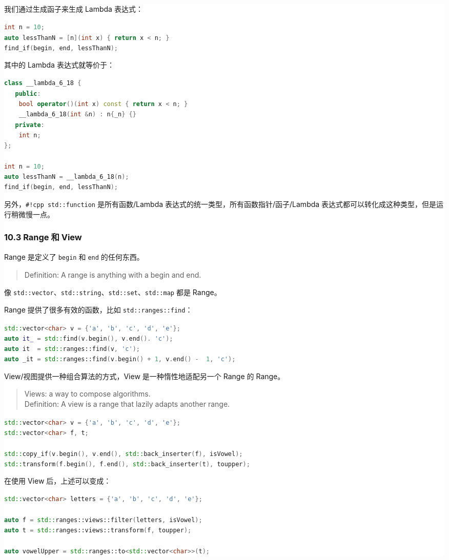 我们通过生成函子来生成 Lambda 表达式：

```cpp
int n = 10;
auto lessThanN = [n](int x) { return x < n; }
find_if(begin, end, lessThanN);
```

其中的 Lambda 表达式就等价于：

```cpp
class __lambda_6_18 {
   public:
    bool operator()(int x) const { return x < n; }
    __lambda_6_18(int &n) : n{_n} {}
   private: 
    int n;
};

int n = 10;
auto lessThanN = __lambda_6_18(n);
find_if(begin, end, lessThanN);
```

另外，`#!cpp std::function` 是所有函数/Lambda 表达式的统一类型，所有函数指针/函子/Lambda 表达式都可以转化成这种类型，但是运行稍微慢一点。

### 10.3 Range 和 View

Range 是定义了 `begin` 和 `end` 的任何东西。
> Definition: A range is anything with a begin and end.

像 `std::vector`、`std::string`、`std::set`、`std::map` 都是 Range。 

Range 提供了很多有效的函数，比如 `std::ranges::find`：

```cpp
std::vector<char> v = {'a', 'b', 'c', 'd', 'e'};
auto it_ = std::find(v.begin(), v.end(). 'c');
auto it  = std::ranges::find(v, 'c');
auto _it = std::ranges::find(v.begin() + 1, v.end() -  1, 'c');
```

View/视图提供一种组合算法的方式，View 是一种惰性地适配另一个 Range 的 Range。
> Views: a way to compose algorithms.  
> Definition: A view is a range that lazily adapts another range.

```cpp
std::vector<char> v = {'a', 'b', 'c', 'd', 'e'};
std::vector<char> f, t;

std::copy_if(v.begin(), v.end(), std::back_inserter(f), isVowel);
std::transform(f.begin(), f.end(), std::back_inserter(t), toupper);
```

在使用 View 后，上述可以变成：

```cpp
std::vector<char> letters = {'a', 'b', 'c', 'd', 'e'};

auto f = std::ranges::views::filter(letters, isVowel);
auto t = std::ranges::views::transform(f, toupper);

auto vowelUpper = std::ranges::to<std::vector<char>>(t);
```

